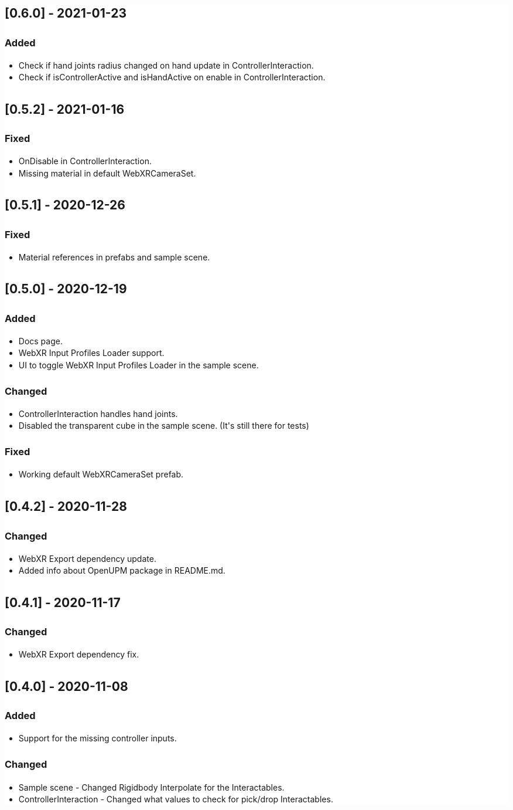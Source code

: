 ## [0.6.0] - 2021-01-23
### Added
- Check if hand joints radius changed on hand update in ControllerInteraction.
- Check if isControllerActive and isHandActive on enable in ControllerInteraction.

## [0.5.2] - 2021-01-16
### Fixed
- OnDisable in ControllerInteraction.
- Missing material in default WebXRCameraSet.

## [0.5.1] - 2020-12-26
### Fixed
- Material references in prefabs and sample scene.

## [0.5.0] - 2020-12-19
### Added
- Docs page.
- WebXR Input Profiles Loader support.
- UI to toggle WebXR Input Profiles Loader in the sample scene.

### Changed
- ControllerInteraction handles hand joints.
- Disabled the transparent cube in the sample scene. (It's still there for tests)

### Fixed
- Working default WebXRCameraSet prefab.

## [0.4.2] - 2020-11-28
### Changed
- WebXR Export dependency update.
- Added info about OpenUPM package in README.md.

## [0.4.1] - 2020-11-17
### Changed
- WebXR Export dependency fix.

## [0.4.0] - 2020-11-08
### Added
- Support for the missing controller inputs.

### Changed
- Sample scene - Changed Rigidbody Interpolate for the Interactables.
- ControllerInteraction - Changed what values to check for pick/drop Interactables.
